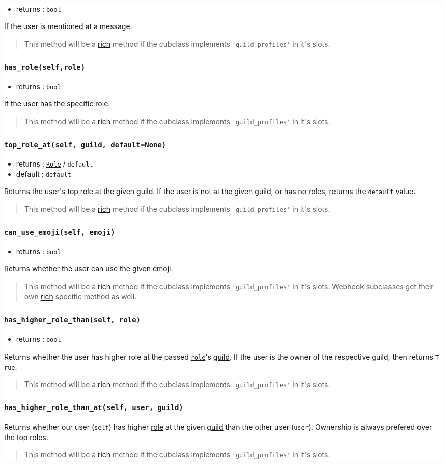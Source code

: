 - returns : `bool`

If the user is mentioned at a message.

> This method will be a [rich](#__rich__-module) method if the cubclass
implements `'guild_profiles'` in it's slots.

### `has_role(self,role)`

- returns : `bool`

If the user has the specific role.

> This method will be a [rich](#__rich__-module) method if the cubclass
implements `'guild_profiles'` in it's slots.

### `top_role_at(self, guild, default=None)`

- returns : [`Role`](Role.md) / `default`
- default : `default`

Returns the user's top role at the given [guild](Guild.md). If the user is
not at the given guild, or has no roles, returns the `default` value.

> This method will be a [rich](#__rich__-module) method if the cubclass
implements `'guild_profiles'` in it's slots.

### `can_use_emoji(self, emoji)`

- returns : `bool`

Returns whether the user can use the given emoji.

> This method will be a [rich](#__rich__-module) method if the cubclass
implements `'guild_profiles'` in it's slots. Webhook subclasses get their own
[rich](#__rich__-module) specific method as well.

### `has_higher_role_than(self, role)`

- returns : `bool`

Returns whether the user has higher role at the passed [`role`](Role.md)'s
[guild](Guild.md). If the user is the owner of the respective guild, then
returns `True`.

> This method will be a [rich](#__rich__-module) method if the cubclass
implements `'guild_profiles'` in it's slots.

### `has_higher_role_than_at(self, user, guild)`

Returns whether our user (`self`) has higher [role](Role.md) at the given
[guild](Guild.md) than the other user (`user`). Ownership is always prefered
over the top roles.

> This method will be a [rich](#__rich__-module) method if the cubclass
implements `'guild_profiles'` in it's slots.

